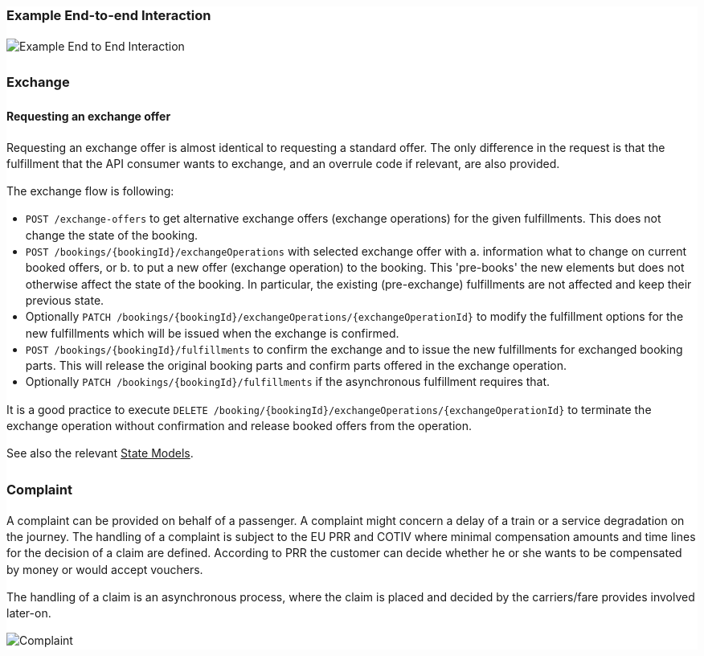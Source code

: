### Example End-to-end Interaction <a name="exampleEnd-To-End">

![Example End to End Interaction](../../images/processes/seq-end-to-end-interaction.png)

### Exchange <a name="exchange">

#### Requesting an exchange offer

Requesting an exchange offer is almost identical to requesting a standard offer.
The only difference in the request is that the fulfillment that the API consumer
wants to exchange, and an overrule code if relevant, are also provided.

The exchange flow is following:

- `POST /exchange-offers` to get alternative exchange offers (exchange
  operations) for the given fulfillments. This does not change the state of the
  booking.
- `POST /bookings/{bookingId}/exchangeOperations` with selected exchange offer
  with a. information what to change on current booked offers, or b. to put a
  new offer (exchange operation) to the booking. This 'pre-books' the new elements
  but does not otherwise affect the state of the booking. In particular, the existing
  (pre-exchange) fulfillments are not affected and keep their previous state.
- Optionally `PATCH /bookings/{bookingId}/exchangeOperations/{exchangeOperationId}` to
  modify the fulfillment options for the new fulfillments which will be issued when
  the exchange is confirmed.
- `POST /bookings/{bookingId}/fulfillments` to confirm the exchange and to issue
  the new fulfillments for exchanged booking parts. This will release the original
  booking parts and confirm parts offered in the exchange operation.
- Optionally `PATCH /bookings/{bookingId}/fulfillments` if the asynchronous
  fulfillment requires that.

It is a good practice to execute
`DELETE /booking/{bookingId}/exchangeOperations/{exchangeOperationId}` to
terminate the exchange operation without confirmation and release booked offers
from the operation.

See also the relevant [State Models](../state-models).

### Complaint <a name="complaint">

A complaint can be provided on behalf of a passenger. A complaint might concern
a delay of a train or a service degradation on the journey. The handling of a
complaint is subject to the EU PRR and COTIV where minimal compensation amounts
and time lines for the decision of a claim are defined. According to PRR the
customer can decide whether he or she wants to be compensated by money or would
accept vouchers.

The handling of a claim is an asynchronous process, where the claim is placed
and decided by the carriers/fare provides involved later-on.

![Complaint](../../images/processes/seq-complaintManagement1.png)
